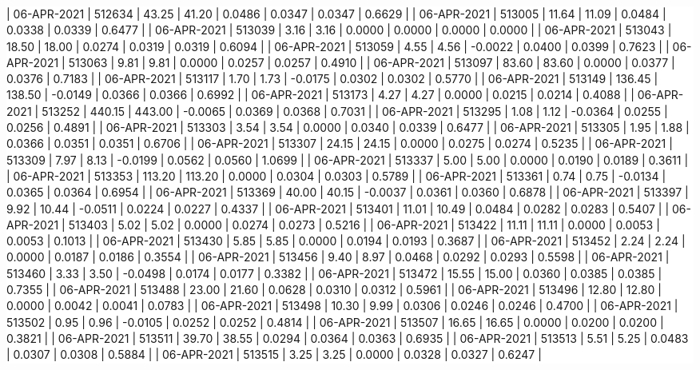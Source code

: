 | 06-APR-2021 | 512634 | 43.25 | 41.20 | 0.0486 | 0.0347 | 0.0347 | 0.6629 |
| 06-APR-2021 | 513005 | 11.64 | 11.09 | 0.0484 | 0.0338 | 0.0339 | 0.6477 |
| 06-APR-2021 | 513039 | 3.16 | 3.16 | 0.0000 | 0.0000 | 0.0000 | 0.0000 |
| 06-APR-2021 | 513043 | 18.50 | 18.00 | 0.0274 | 0.0319 | 0.0319 | 0.6094 |
| 06-APR-2021 | 513059 | 4.55 | 4.56 | -0.0022 | 0.0400 | 0.0399 | 0.7623 |
| 06-APR-2021 | 513063 | 9.81 | 9.81 | 0.0000 | 0.0257 | 0.0257 | 0.4910 |
| 06-APR-2021 | 513097 | 83.60 | 83.60 | 0.0000 | 0.0377 | 0.0376 | 0.7183 |
| 06-APR-2021 | 513117 | 1.70 | 1.73 | -0.0175 | 0.0302 | 0.0302 | 0.5770 |
| 06-APR-2021 | 513149 | 136.45 | 138.50 | -0.0149 | 0.0366 | 0.0366 | 0.6992 |
| 06-APR-2021 | 513173 | 4.27 | 4.27 | 0.0000 | 0.0215 | 0.0214 | 0.4088 |
| 06-APR-2021 | 513252 | 440.15 | 443.00 | -0.0065 | 0.0369 | 0.0368 | 0.7031 |
| 06-APR-2021 | 513295 | 1.08 | 1.12 | -0.0364 | 0.0255 | 0.0256 | 0.4891 |
| 06-APR-2021 | 513303 | 3.54 | 3.54 | 0.0000 | 0.0340 | 0.0339 | 0.6477 |
| 06-APR-2021 | 513305 | 1.95 | 1.88 | 0.0366 | 0.0351 | 0.0351 | 0.6706 |
| 06-APR-2021 | 513307 | 24.15 | 24.15 | 0.0000 | 0.0275 | 0.0274 | 0.5235 |
| 06-APR-2021 | 513309 | 7.97 | 8.13 | -0.0199 | 0.0562 | 0.0560 | 1.0699 |
| 06-APR-2021 | 513337 | 5.00 | 5.00 | 0.0000 | 0.0190 | 0.0189 | 0.3611 |
| 06-APR-2021 | 513353 | 113.20 | 113.20 | 0.0000 | 0.0304 | 0.0303 | 0.5789 |
| 06-APR-2021 | 513361 | 0.74 | 0.75 | -0.0134 | 0.0365 | 0.0364 | 0.6954 |
| 06-APR-2021 | 513369 | 40.00 | 40.15 | -0.0037 | 0.0361 | 0.0360 | 0.6878 |
| 06-APR-2021 | 513397 | 9.92 | 10.44 | -0.0511 | 0.0224 | 0.0227 | 0.4337 |
| 06-APR-2021 | 513401 | 11.01 | 10.49 | 0.0484 | 0.0282 | 0.0283 | 0.5407 |
| 06-APR-2021 | 513403 | 5.02 | 5.02 | 0.0000 | 0.0274 | 0.0273 | 0.5216 |
| 06-APR-2021 | 513422 | 11.11 | 11.11 | 0.0000 | 0.0053 | 0.0053 | 0.1013 |
| 06-APR-2021 | 513430 | 5.85 | 5.85 | 0.0000 | 0.0194 | 0.0193 | 0.3687 |
| 06-APR-2021 | 513452 | 2.24 | 2.24 | 0.0000 | 0.0187 | 0.0186 | 0.3554 |
| 06-APR-2021 | 513456 | 9.40 | 8.97 | 0.0468 | 0.0292 | 0.0293 | 0.5598 |
| 06-APR-2021 | 513460 | 3.33 | 3.50 | -0.0498 | 0.0174 | 0.0177 | 0.3382 |
| 06-APR-2021 | 513472 | 15.55 | 15.00 | 0.0360 | 0.0385 | 0.0385 | 0.7355 |
| 06-APR-2021 | 513488 | 23.00 | 21.60 | 0.0628 | 0.0310 | 0.0312 | 0.5961 |
| 06-APR-2021 | 513496 | 12.80 | 12.80 | 0.0000 | 0.0042 | 0.0041 | 0.0783 |
| 06-APR-2021 | 513498 | 10.30 | 9.99 | 0.0306 | 0.0246 | 0.0246 | 0.4700 |
| 06-APR-2021 | 513502 | 0.95 | 0.96 | -0.0105 | 0.0252 | 0.0252 | 0.4814 |
| 06-APR-2021 | 513507 | 16.65 | 16.65 | 0.0000 | 0.0200 | 0.0200 | 0.3821 |
| 06-APR-2021 | 513511 | 39.70 | 38.55 | 0.0294 | 0.0364 | 0.0363 | 0.6935 |
| 06-APR-2021 | 513513 | 5.51 | 5.25 | 0.0483 | 0.0307 | 0.0308 | 0.5884 |
| 06-APR-2021 | 513515 | 3.25 | 3.25 | 0.0000 | 0.0328 | 0.0327 | 0.6247 |
